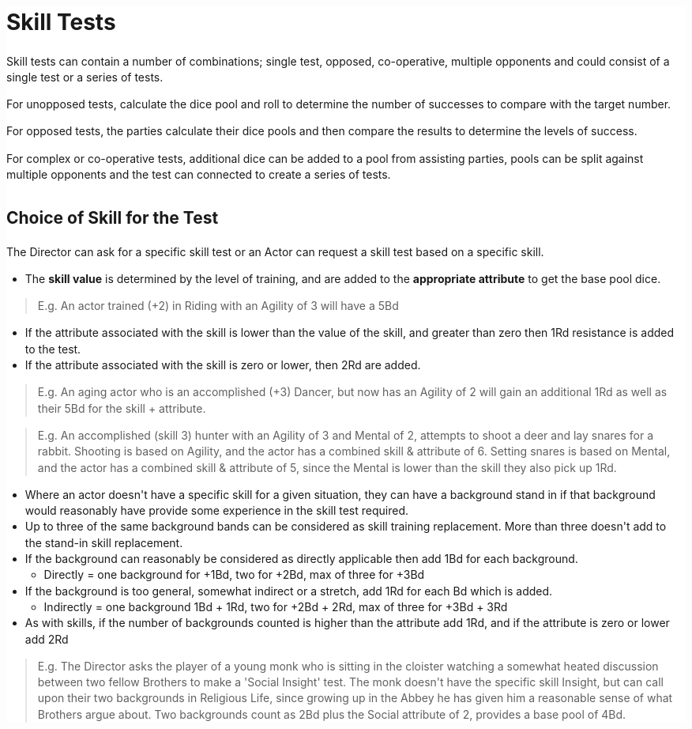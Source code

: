 
# **Skill Tests**
Skill tests can contain a number of combinations; single test, opposed, co-operative, multiple opponents and could consist of a single test or a series of tests.

For unopposed tests, calculate the dice pool and roll to determine the number of successes to compare with the target number.

For opposed tests, the parties calculate their dice pools and then compare the results to determine the levels of success.

For complex or co-operative tests, additional dice can be added to a pool from assisting parties, pools can be split against multiple opponents and the test can connected to create a series of tests.

## Choice of Skill for the Test
The Director can ask for a specific skill test or an Actor can request a skill test based on a specific skill.

- The **skill value** is determined by the level of training, and are added to the **appropriate attribute** to get the base pool dice.

> E.g. An actor trained (+2) in Riding with an Agility of 3 will have a 5Bd

- If the attribute associated with the skill is lower than the value of the skill, and greater than zero then 1Rd resistance is added to the test.
- If the attribute associated with the skill is zero or lower, then 2Rd are added.

> E.g. An aging actor who is an accomplished (+3) Dancer, but now has an Agility of 2 will gain an additional 1Rd as well as their 5Bd for the skill + attribute.

> E.g. An accomplished (skill 3) hunter with an Agility of 3 and Mental of 2, attempts to shoot a deer and lay snares for a rabbit. Shooting is based on Agility, and the actor has a combined skill & attribute of 6. Setting snares is based on Mental, and the actor has a combined skill & attribute of 5, since the Mental is lower than the skill they also pick up 1Rd.

- Where an actor doesn't have a specific skill for a given situation, they can have a background  stand in if that background would reasonably have provide some experience in the skill test required.
- Up to three of the same background bands can be considered as skill training replacement. More than three doesn't add to the stand-in skill replacement. 
- If the background can reasonably be considered as directly applicable then add 1Bd for each background.
	- Directly = one background for +1Bd, two for +2Bd, max of three for +3Bd
- If the background is too general, somewhat indirect or a stretch, add 1Rd for each Bd which is added.
	- Indirectly = one background 1Bd + 1Rd, two for +2Bd + 2Rd, max of three for +3Bd + 3Rd
- As with skills, if the number of backgrounds counted is higher than the attribute add 1Rd, and if the attribute is zero or lower add 2Rd

> E.g.  The Director asks the player of a young monk who is sitting in the cloister watching a somewhat heated discussion between two fellow Brothers to make a 'Social Insight' test. The monk doesn't have the specific skill Insight, but can call upon their two backgrounds in Religious Life, since growing up in the Abbey he has given him a reasonable sense of what Brothers argue about. Two backgrounds count as 2Bd plus the Social attribute of 2, provides a base pool of 4Bd.
